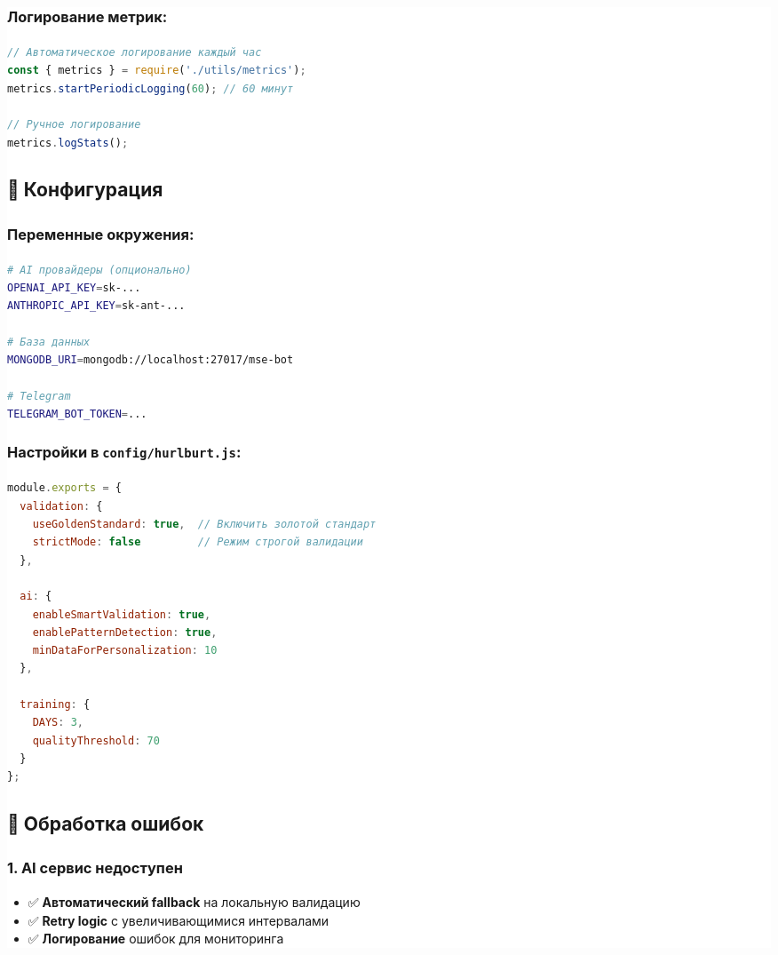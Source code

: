 ### Логирование метрик:

```javascript
// Автоматическое логирование каждый час
const { metrics } = require('./utils/metrics');
metrics.startPeriodicLogging(60); // 60 минут

// Ручное логирование
metrics.logStats();
```

## 🔧 Конфигурация

### Переменные окружения:

```bash
# AI провайдеры (опционально)
OPENAI_API_KEY=sk-...
ANTHROPIC_API_KEY=sk-ant-...

# База данных
MONGODB_URI=mongodb://localhost:27017/mse-bot

# Telegram
TELEGRAM_BOT_TOKEN=...
```

### Настройки в `config/hurlburt.js`:

```javascript
module.exports = {
  validation: {
    useGoldenStandard: true,  // Включить золотой стандарт
    strictMode: false         // Режим строгой валидации
  },
  
  ai: {
    enableSmartValidation: true,
    enablePatternDetection: true,
    minDataForPersonalization: 10
  },
  
  training: {
    DAYS: 3,
    qualityThreshold: 70
  }
};
```

## 🚨 Обработка ошибок

### 1. AI сервис недоступен
- ✅ **Автоматический fallback** на локальную валидацию
- ✅ **Retry logic** с увеличивающимися интервалами
- ✅ **Логирование** ошибок для мониторинга
